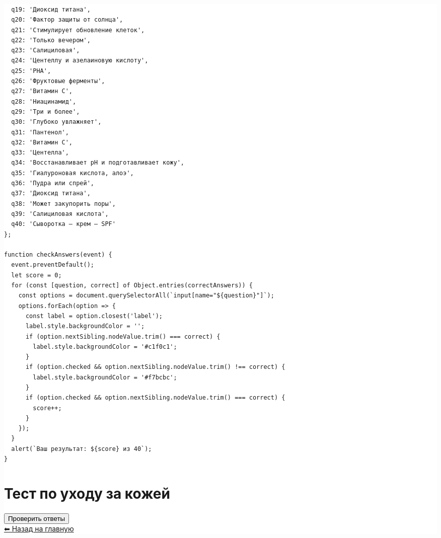       q19: 'Диоксид титана',
      q20: 'Фактор защиты от солнца',
      q21: 'Стимулирует обновление клеток',
      q22: 'Только вечером',
      q23: 'Салициловая',
      q24: 'Центеллу и азелаиновую кислоту',
      q25: 'PHA',
      q26: 'Фруктовые ферменты',
      q27: 'Витамин C',
      q28: 'Ниацинамид',
      q29: 'Три и более',
      q30: 'Глубоко увлажняет',
      q31: 'Пантенол',
      q32: 'Витамин C',
      q33: 'Центелла',
      q34: 'Восстанавливает pH и подготавливает кожу',
      q35: 'Гиалуроновая кислота, алоэ',
      q36: 'Пудра или спрей',
      q37: 'Диоксид титана',
      q38: 'Может закупорить поры',
      q39: 'Салициловая кислота',
      q40: 'Сыворотка — крем — SPF'
    };

    function checkAnswers(event) {
      event.preventDefault();
      let score = 0;
      for (const [question, correct] of Object.entries(correctAnswers)) {
        const options = document.querySelectorAll(`input[name="${question}"]`);
        options.forEach(option => {
          const label = option.closest('label');
          label.style.backgroundColor = '';
          if (option.nextSibling.nodeValue.trim() === correct) {
            label.style.backgroundColor = '#c1f0c1';
          }
          if (option.checked && option.nextSibling.nodeValue.trim() !== correct) {
            label.style.backgroundColor = '#f7bcbc';
          }
          if (option.checked && option.nextSibling.nodeValue.trim() === correct) {
            score++;
          }
        });
      }
      alert(`Ваш результат: ${score} из 40`);
    }
  </script>
</head>
<body>
  <h1>Тест по уходу за кожей</h1>
  <form onsubmit="checkAnswers(event)">
    <!-- Вопросы 1–40 добавлены здесь (сокращено для вывода) -->
    <!-- ... -->
    <button type="submit">Проверить ответы</button>
  </form>
  <a href="index.html">⬅ Назад на главную</a>
</body>
</html>
